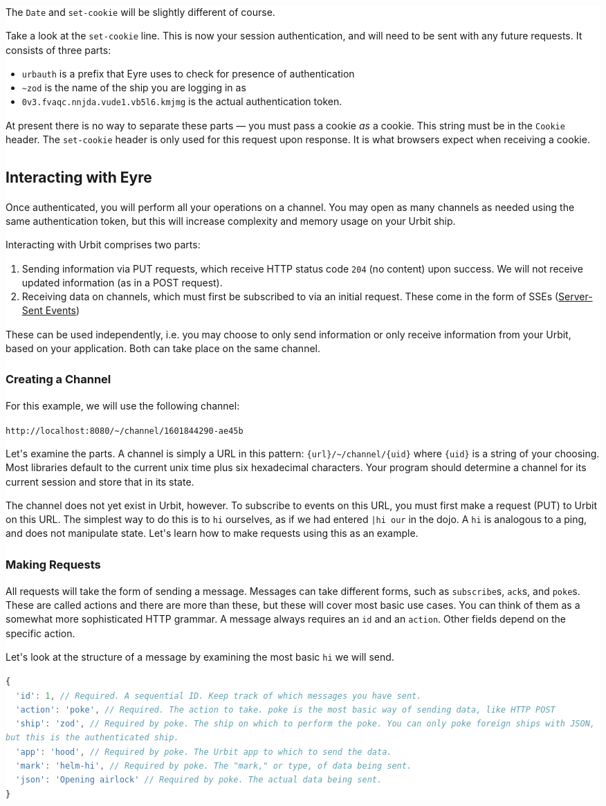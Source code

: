 The `Date` and `set-cookie` will be slightly different of course.

Take a look at the `set-cookie` line. This is now your session authentication, and will need to be sent with any future requests. It consists of three parts:

 - `urbauth` is a prefix that Eyre uses to check for presence of authentication
 - `~zod` is the name of the ship you are logging in as
 - `0v3.fvaqc.nnjda.vude1.vb5l6.kmjmg` is the actual authentication token.

At present there is no way to separate these parts — you must pass a cookie *as* a cookie. This string must be in the `Cookie` header. The `set-cookie` header is only used for this request upon response. It is what browsers expect when receiving a cookie.

## Interacting with Eyre

Once authenticated, you will perform all your operations on a channel. You may open as many channels as needed using the same authentication token, but this will increase complexity and memory usage on your Urbit ship.

Interacting with Urbit comprises two parts:

1. Sending information via PUT requests, which receive HTTP status code `204` (no content) upon success. We will not receive updated information (as in a POST request).
2. Receiving data on channels, which must first be subscribed to via an initial request. These come in the form of SSEs ([Server-Sent Events](https://www.w3.org/TR/eventsource/))

These can be used independently, i.e. you may choose to only send information or only receive information from your Urbit, based on your application. Both can take place on the same channel.

### Creating a Channel

For this example, we will use the following channel:

```
http://localhost:8080/~/channel/1601844290-ae45b
```

Let's examine the parts. A channel is simply a URL in this pattern: `{url}/~/channel/{uid}` where `{uid}` is a string of your choosing. Most libraries default to the current unix time plus six hexadecimal characters. Your program should determine a channel for its current session and store that in its state.

The channel does not yet exist in Urbit, however. To subscribe to events on this URL, you must first make a request (PUT) to Urbit on this URL. The simplest way to do this is to `hi` ourselves, as if we had entered `|hi our` in the dojo. A `hi` is analogous to a ping, and does not manipulate state. Let's learn how to make requests using this as an example.

### Making Requests

All requests will take the form of sending a message. Messages can take different forms, such as `subscribe`s, `ack`s, and `poke`s. These are called actions and there are more than these, but these will cover most basic use cases. You can think of them as a somewhat more sophisticated HTTP grammar. A message always requires an `id` and an `action`. Other fields depend on the specific action.

Let's look at the structure of a message by examining the most basic `hi` we will send.

```js
{
  'id': 1, // Required. A sequential ID. Keep track of which messages you have sent.
  'action': 'poke', // Required. The action to take. poke is the most basic way of sending data, like HTTP POST
  'ship': 'zod', // Required by poke. The ship on which to perform the poke. You can only poke foreign ships with JSON, but this is the authenticated ship.
  'app': 'hood', // Required by poke. The Urbit app to which to send the data.
  'mark': 'helm-hi', // Required by poke. The "mark," or type, of data being sent.
  'json': 'Opening airlock' // Required by poke. The actual data being sent.
}
```
